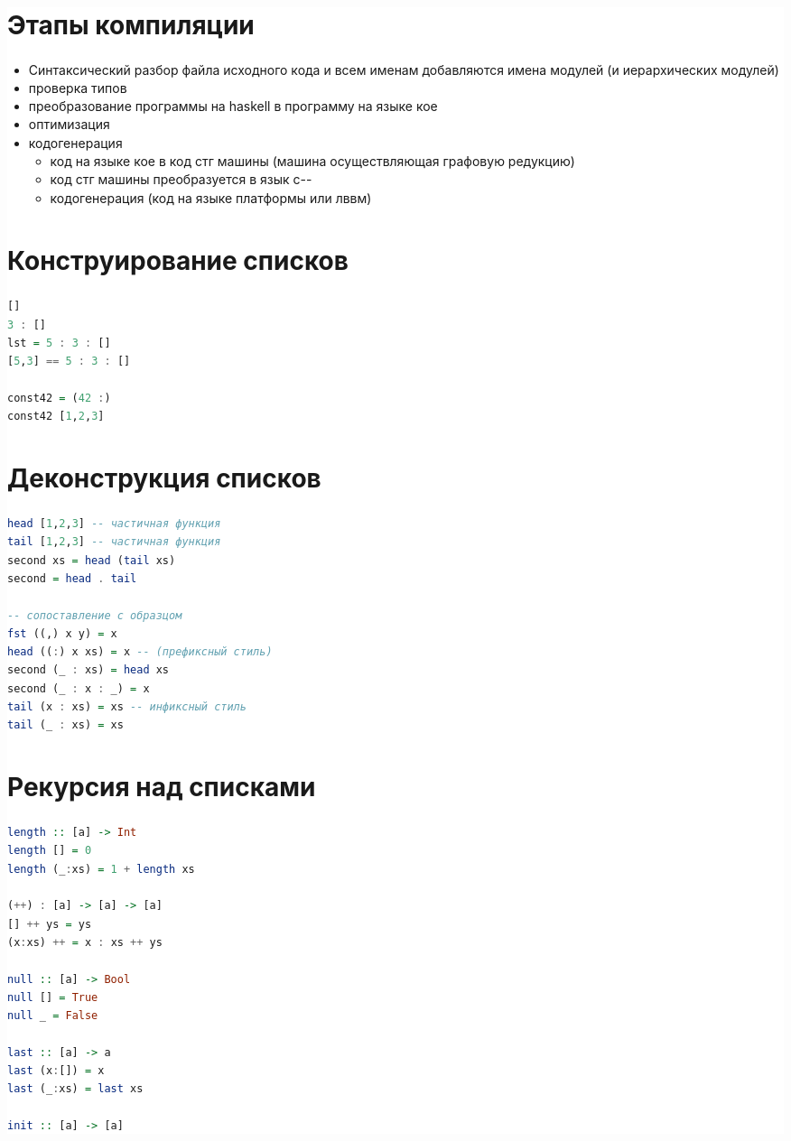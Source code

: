 ```haskell
```

# Этапы компиляции
- Синтаксический разбор файла исходного кода и всем именам добавляются имена модулей (и иерархических модулей)
- проверка типов
- преобразование программы на haskell в программу на языке кое
- оптимизация
- кодогенерация
	- код на языке кое в код стг машины (машина осуществляющая графовую редукцию)
	- код стг машины преобразуется в язык с--
	- кодогенерация (код на языке платформы или лввм)

# Конструирование списков
```haskell
[]
3 : []
lst = 5 : 3 : []
[5,3] == 5 : 3 : []

const42 = (42 :)
const42 [1,2,3]
```

# Деконструкция списков
```haskell
head [1,2,3] -- частичная функция
tail [1,2,3] -- частичная функция
second xs = head (tail xs)
second = head . tail

-- сопоставление с образцом
fst ((,) x y) = x 
head ((:) x xs) = x -- (префиксный стиль)
second (_ : xs) = head xs
second (_ : x : _) = x
tail (x : xs) = xs -- инфиксный стиль
tail (_ : xs) = xs 
```

# Рекурсия над списками
```haskell
length :: [a] -> Int
length [] = 0
length (_:xs) = 1 + length xs

(++) : [a] -> [a] -> [a]
[] ++ ys = ys
(x:xs) ++ = x : xs ++ ys

null :: [a] -> Bool
null [] = True
null _ = False

last :: [a] -> a
last (x:[]) = x
last (_:xs) = last xs

init :: [a] -> [a]
```
